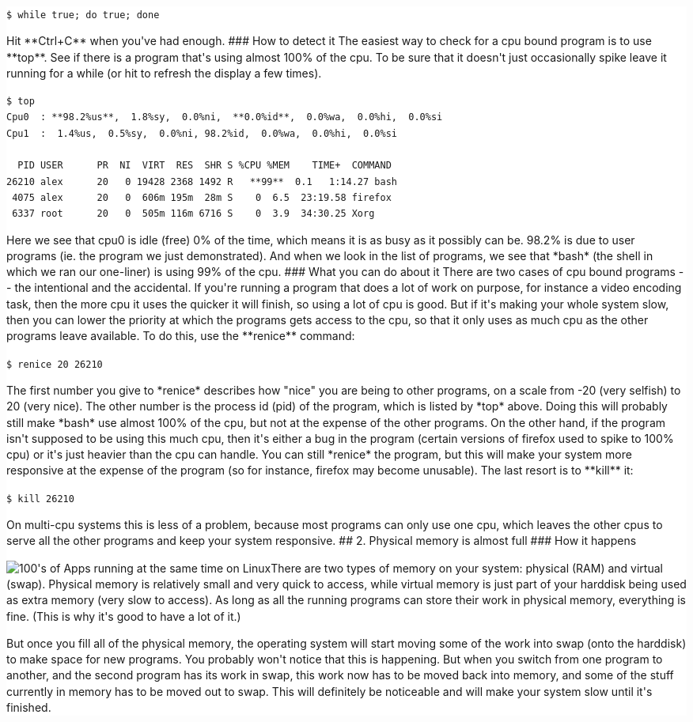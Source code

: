     $ while true; do true; done

Hit \*\*Ctrl+C\*\* when you've had enough.
\#\#\# How to detect it
The easiest way to check for a cpu bound program is to use \*\*top\*\*. See if there is a program that's using almost 100% of the cpu. To be sure that it doesn't just occasionally spike leave it running for a while (or hit to refresh the display a few times).

    $ top
    Cpu0  : **98.2%us**,  1.8%sy,  0.0%ni,  **0.0%id**,  0.0%wa,  0.0%hi,  0.0%si
    Cpu1  :  1.4%us,  0.5%sy,  0.0%ni, 98.2%id,  0.0%wa,  0.0%hi,  0.0%si
    
      PID USER      PR  NI  VIRT  RES  SHR S %CPU %MEM    TIME+  COMMAND
    26210 alex      20   0 19428 2368 1492 R   **99**  0.1   1:14.27 bash
     4075 alex      20   0  606m 195m  28m S    0  6.5  23:19.58 firefox
     6337 root      20   0  505m 116m 6716 S    0  3.9  34:30.25 Xorg

Here we see that cpu0 is idle (free) 0% of the time, which means it is as busy as it possibly can be. 98.2% is due to user programs (ie. the program we just demonstrated). And when we look in the list of programs, we see that \*bash\* (the shell in which we ran our one-liner) is using 99% of the cpu.
\#\#\# What you can do about it
There are two cases of cpu bound programs -- the intentional and the accidental.
If you're running a program that does a lot of work on purpose, for instance a video encoding task, then the more cpu it uses the quicker it will finish, so using a lot of cpu is good. But if it's making your whole system slow, then you can lower the priority at which the programs gets access to the cpu, so that it only uses as much cpu as the other programs leave available. To do this, use the \*\*renice\*\* command:

    $ renice 20 26210

The first number you give to \*renice\* describes how "nice" you are being to other programs, on a scale from -20 (very selfish) to 20 (very nice). The other number is the process id (pid) of the program, which is listed by \*top\* above. Doing this will probably still make \*bash\* use almost 100% of the cpu, but not at the expense of the other programs.
On the other hand, if the program isn't supposed to be using this much cpu, then it's either a bug in the program (certain versions of firefox used to spike to 100% cpu) or it's just heavier than the cpu can handle. You can still \*renice\* the program, but this will make your system more responsive at the expense of the program (so for instance, firefox may become unusable). The last resort is to \*\*kill\*\* it:

    $ kill 26210

On multi-cpu systems this is less of a problem, because most programs can only use one cpu, which leaves the other cpus to serve all the other programs and keep your system responsive.
\#\# 2\. Physical memory is almost full
\#\#\# How it happens

![100's of Apps running at the same time on Linux](/blog/wp-content/uploads/2008/06/165-apps-on-linux1-300x192.jpg)There are two types of memory on your system: physical (RAM) and virtual (swap). Physical memory is relatively small and very quick to access, while virtual memory is just part of your harddisk being used as extra memory (very slow to access). As long as all the running programs can store their work in physical memory, everything is fine. (This is why it's good to have a lot of it.)

But once you fill all of the physical memory, the operating system will start moving some of the work into swap (onto the harddisk) to make space for new programs. You probably won't notice that this is happening. But when you switch from one program to another, and the second program has its work in swap, this work now has to be moved back into memory, and some of the stuff currently in memory has to be moved out to swap. This will definitely be noticeable and will make your system slow until it's finished.
